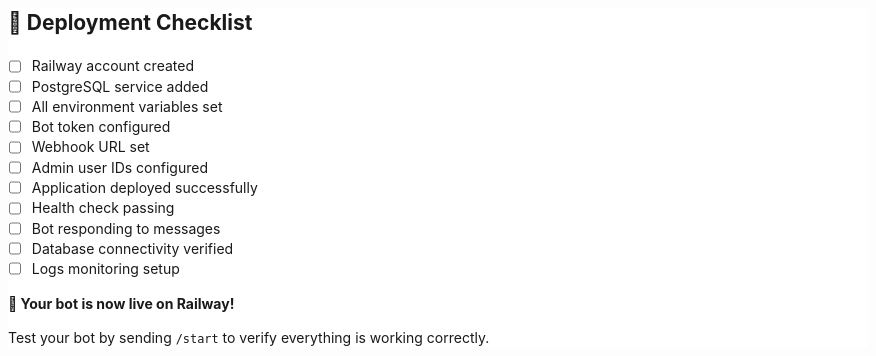 
## 🎉 Deployment Checklist

- [ ] Railway account created
- [ ] PostgreSQL service added
- [ ] All environment variables set
- [ ] Bot token configured
- [ ] Webhook URL set
- [ ] Admin user IDs configured
- [ ] Application deployed successfully
- [ ] Health check passing
- [ ] Bot responding to messages
- [ ] Database connectivity verified
- [ ] Logs monitoring setup

**🚀 Your bot is now live on Railway!**

Test your bot by sending `/start` to verify everything is working correctly.